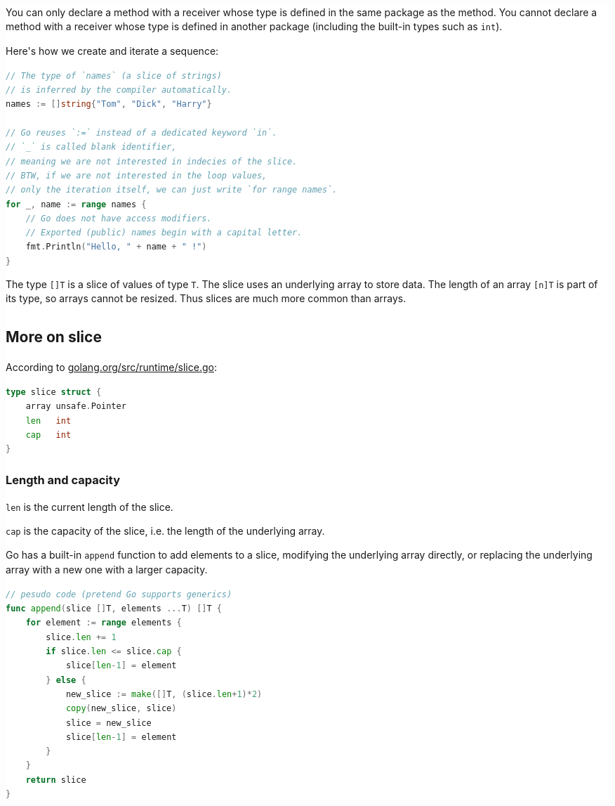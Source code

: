 You can only declare a method with a receiver whose type is defined in the same package as the method. You cannot declare a method with a receiver whose type is defined in another package (including the built-in types such as `int`).

Here's how we create and iterate a sequence:

```go
// The type of `names` (a slice of strings)
// is inferred by the compiler automatically.
names := []string{"Tom", "Dick", "Harry"}

// Go reuses `:=` instead of a dedicated keyword `in`.
// `_` is called blank identifier,
// meaning we are not interested in indecies of the slice.
// BTW, if we are not interested in the loop values,
// only the iteration itself, we can just write `for range names`.
for _, name := range names {
    // Go does not have access modifiers.
    // Exported (public) names begin with a capital letter.
	fmt.Println("Hello, " + name + " !")
}
```

The type `[]T` is a slice of values of type `T`.
The slice uses an underlying array to store data.
The length of an array `[n]T` is part of its type,
so arrays cannot be resized.
Thus slices are much more common than arrays.

More on slice
-------------

According to [golang.org/src/runtime/slice.go](https://golang.org/src/runtime/slice.go):

```go
type slice struct {
    array unsafe.Pointer
    len   int
    cap   int
}
```

### Length and capacity

`len` is the current length of the slice.

`cap` is the capacity of the slice, i.e. the length of the underlying array.

Go has a built-in `append` function to add elements to a slice,
modifying the underlying array directly,
or replacing the underlying array with a new one with a larger capacity.

```go
// pesudo code (pretend Go supports generics)
func append(slice []T, elements ...T) []T {
    for element := range elements {
        slice.len += 1
        if slice.len <= slice.cap {
            slice[len-1] = element
        } else {
            new_slice := make([]T, (slice.len+1)*2)
            copy(new_slice, slice)
            slice = new_slice
            slice[len-1] = element
        }
    }
    return slice
}
```

[go-slice]: https://blog.golang.org/go-slices-usage-and-internals
[blog]: https://blog.golang.org
[dhh]: https://signalvnoise.com/posts/3250-clarity-over-brevity-in-variable-and-method-names
[Tinygo]: https://tinygo.org